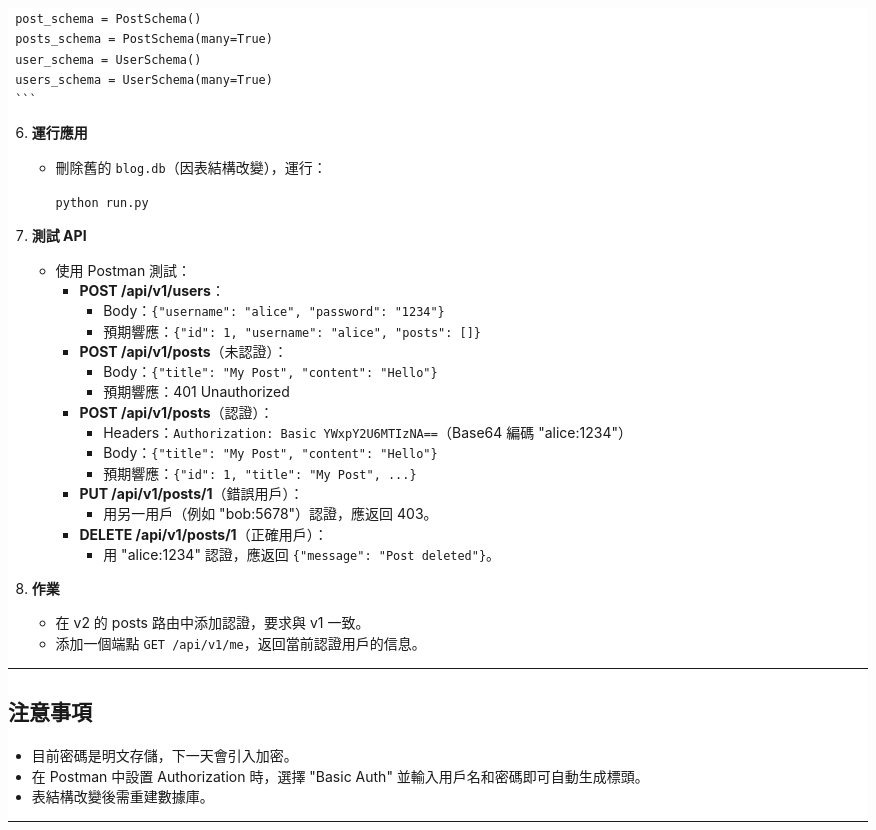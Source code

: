      post_schema = PostSchema()
     posts_schema = PostSchema(many=True)
     user_schema = UserSchema()
     users_schema = UserSchema(many=True)
     ```

6. **運行應用**

   - 刪除舊的 `blog.db`（因表結構改變），運行：
     ```bash
     python run.py
     ```

7. **測試 API**

   - 使用 Postman 測試：
     - **POST /api/v1/users**：
       - Body：`{"username": "alice", "password": "1234"}`
       - 預期響應：`{"id": 1, "username": "alice", "posts": []}`
     - **POST /api/v1/posts**（未認證）：
       - Body：`{"title": "My Post", "content": "Hello"}`
       - 預期響應：401 Unauthorized
     - **POST /api/v1/posts**（認證）：
       - Headers：`Authorization: Basic YWxpY2U6MTIzNA==`（Base64 編碼 "alice:1234"）
       - Body：`{"title": "My Post", "content": "Hello"}`
       - 預期響應：`{"id": 1, "title": "My Post", ...}`
     - **PUT /api/v1/posts/1**（錯誤用戶）：
       - 用另一用戶（例如 "bob:5678"）認證，應返回 403。
     - **DELETE /api/v1/posts/1**（正確用戶）：
       - 用 "alice:1234" 認證，應返回 `{"message": "Post deleted"}`。

8. **作業**
   - 在 v2 的 posts 路由中添加認證，要求與 v1 一致。
   - 添加一個端點 `GET /api/v1/me`，返回當前認證用戶的信息。

---

## **注意事項**

- 目前密碼是明文存儲，下一天會引入加密。
- 在 Postman 中設置 Authorization 時，選擇 "Basic Auth" 並輸入用戶名和密碼即可自動生成標頭。
- 表結構改變後需重建數據庫。

---
